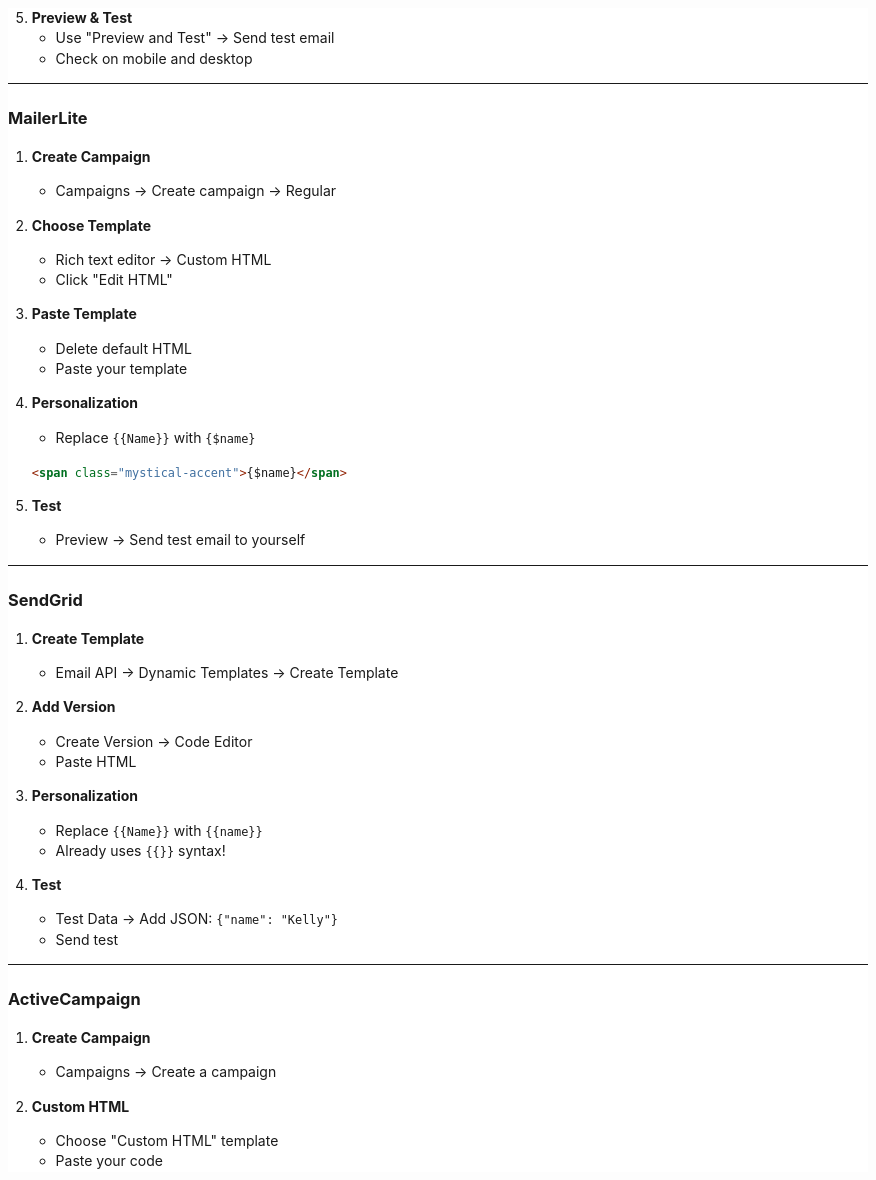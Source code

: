 5. **Preview & Test**
   - Use "Preview and Test" → Send test email
   - Check on mobile and desktop

---

### MailerLite

1. **Create Campaign**
   - Campaigns → Create campaign → Regular

2. **Choose Template**
   - Rich text editor → Custom HTML
   - Click "Edit HTML"

3. **Paste Template**
   - Delete default HTML
   - Paste your template

4. **Personalization**
   - Replace `{{Name}}` with `{$name}`

   ```html
   <span class="mystical-accent">{$name}</span>
   ```

5. **Test**
   - Preview → Send test email to yourself

---

### SendGrid

1. **Create Template**
   - Email API → Dynamic Templates → Create Template

2. **Add Version**
   - Create Version → Code Editor
   - Paste HTML

3. **Personalization**
   - Replace `{{Name}}` with `{{name}}`
   - Already uses `{{}}` syntax!

4. **Test**
   - Test Data → Add JSON: `{"name": "Kelly"}`
   - Send test

---

### ActiveCampaign

1. **Create Campaign**
   - Campaigns → Create a campaign

2. **Custom HTML**
   - Choose "Custom HTML" template
   - Paste your code
